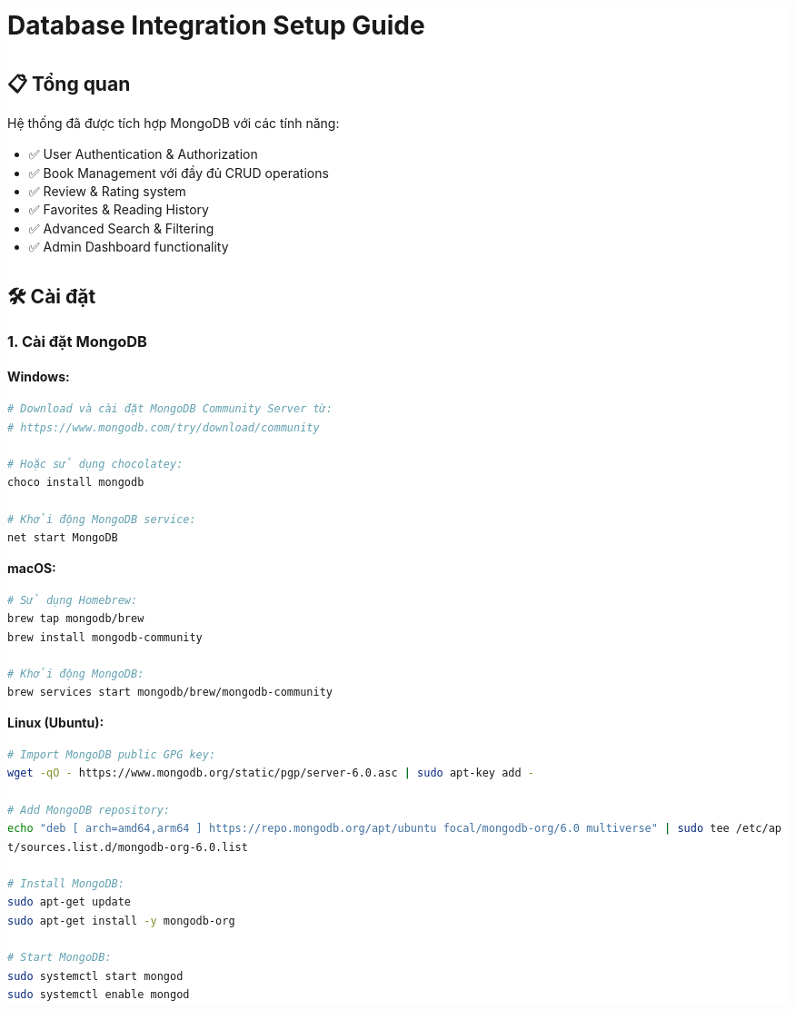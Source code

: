 # Database Integration Setup Guide

## 📋 Tổng quan

Hệ thống đã được tích hợp MongoDB với các tính năng:
- ✅ User Authentication & Authorization
- ✅ Book Management với đầy đủ CRUD operations
- ✅ Review & Rating system
- ✅ Favorites & Reading History
- ✅ Advanced Search & Filtering
- ✅ Admin Dashboard functionality

## 🛠️ Cài đặt

### 1. Cài đặt MongoDB

**Windows:**
```bash
# Download và cài đặt MongoDB Community Server từ:
# https://www.mongodb.com/try/download/community

# Hoặc sử dụng chocolatey:
choco install mongodb

# Khởi động MongoDB service:
net start MongoDB
```

**macOS:**
```bash
# Sử dụng Homebrew:
brew tap mongodb/brew
brew install mongodb-community

# Khởi động MongoDB:
brew services start mongodb/brew/mongodb-community
```

**Linux (Ubuntu):**
```bash
# Import MongoDB public GPG key:
wget -qO - https://www.mongodb.org/static/pgp/server-6.0.asc | sudo apt-key add -

# Add MongoDB repository:
echo "deb [ arch=amd64,arm64 ] https://repo.mongodb.org/apt/ubuntu focal/mongodb-org/6.0 multiverse" | sudo tee /etc/apt/sources.list.d/mongodb-org-6.0.list

# Install MongoDB:
sudo apt-get update
sudo apt-get install -y mongodb-org

# Start MongoDB:
sudo systemctl start mongod
sudo systemctl enable mongod
```
